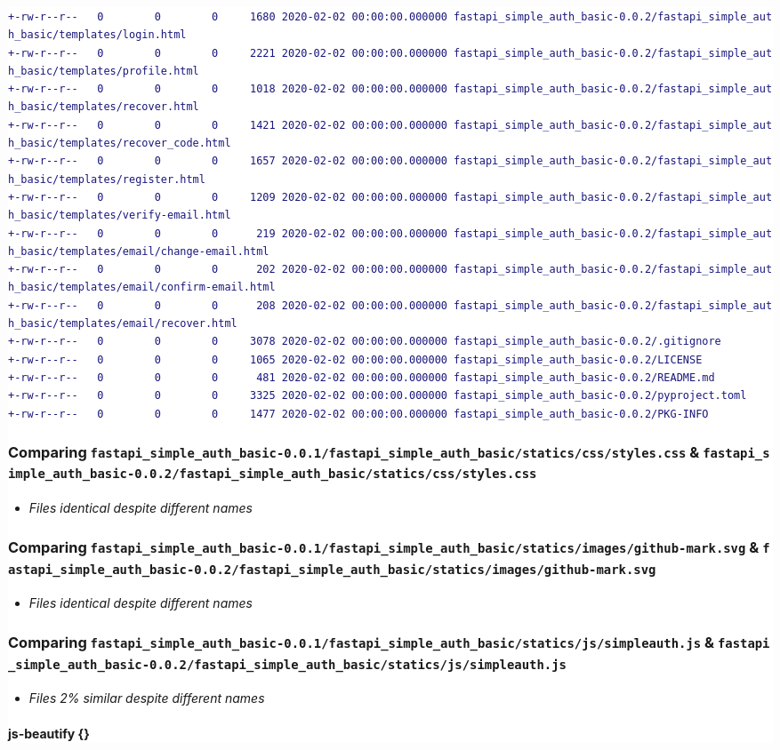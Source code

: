 ```diff
+-rw-r--r--   0        0        0     1680 2020-02-02 00:00:00.000000 fastapi_simple_auth_basic-0.0.2/fastapi_simple_auth_basic/templates/login.html
+-rw-r--r--   0        0        0     2221 2020-02-02 00:00:00.000000 fastapi_simple_auth_basic-0.0.2/fastapi_simple_auth_basic/templates/profile.html
+-rw-r--r--   0        0        0     1018 2020-02-02 00:00:00.000000 fastapi_simple_auth_basic-0.0.2/fastapi_simple_auth_basic/templates/recover.html
+-rw-r--r--   0        0        0     1421 2020-02-02 00:00:00.000000 fastapi_simple_auth_basic-0.0.2/fastapi_simple_auth_basic/templates/recover_code.html
+-rw-r--r--   0        0        0     1657 2020-02-02 00:00:00.000000 fastapi_simple_auth_basic-0.0.2/fastapi_simple_auth_basic/templates/register.html
+-rw-r--r--   0        0        0     1209 2020-02-02 00:00:00.000000 fastapi_simple_auth_basic-0.0.2/fastapi_simple_auth_basic/templates/verify-email.html
+-rw-r--r--   0        0        0      219 2020-02-02 00:00:00.000000 fastapi_simple_auth_basic-0.0.2/fastapi_simple_auth_basic/templates/email/change-email.html
+-rw-r--r--   0        0        0      202 2020-02-02 00:00:00.000000 fastapi_simple_auth_basic-0.0.2/fastapi_simple_auth_basic/templates/email/confirm-email.html
+-rw-r--r--   0        0        0      208 2020-02-02 00:00:00.000000 fastapi_simple_auth_basic-0.0.2/fastapi_simple_auth_basic/templates/email/recover.html
+-rw-r--r--   0        0        0     3078 2020-02-02 00:00:00.000000 fastapi_simple_auth_basic-0.0.2/.gitignore
+-rw-r--r--   0        0        0     1065 2020-02-02 00:00:00.000000 fastapi_simple_auth_basic-0.0.2/LICENSE
+-rw-r--r--   0        0        0      481 2020-02-02 00:00:00.000000 fastapi_simple_auth_basic-0.0.2/README.md
+-rw-r--r--   0        0        0     3325 2020-02-02 00:00:00.000000 fastapi_simple_auth_basic-0.0.2/pyproject.toml
+-rw-r--r--   0        0        0     1477 2020-02-02 00:00:00.000000 fastapi_simple_auth_basic-0.0.2/PKG-INFO
```

### Comparing `fastapi_simple_auth_basic-0.0.1/fastapi_simple_auth_basic/statics/css/styles.css` & `fastapi_simple_auth_basic-0.0.2/fastapi_simple_auth_basic/statics/css/styles.css`

 * *Files identical despite different names*

### Comparing `fastapi_simple_auth_basic-0.0.1/fastapi_simple_auth_basic/statics/images/github-mark.svg` & `fastapi_simple_auth_basic-0.0.2/fastapi_simple_auth_basic/statics/images/github-mark.svg`

 * *Files identical despite different names*

### Comparing `fastapi_simple_auth_basic-0.0.1/fastapi_simple_auth_basic/statics/js/simpleauth.js` & `fastapi_simple_auth_basic-0.0.2/fastapi_simple_auth_basic/statics/js/simpleauth.js`

 * *Files 2% similar despite different names*

#### js-beautify {}
